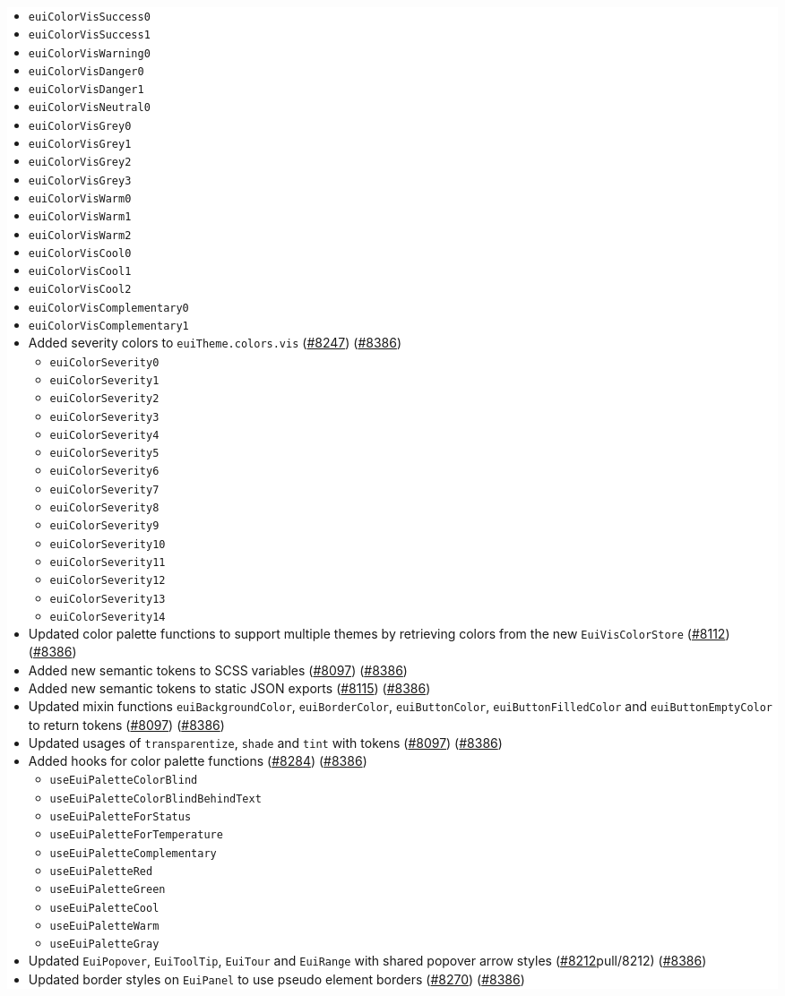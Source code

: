   - `euiColorVisSuccess0`
  - `euiColorVisSuccess1`
  - `euiColorVisWarning0`
  - `euiColorVisDanger0`
  - `euiColorVisDanger1`
  - `euiColorVisNeutral0`
  - `euiColorVisGrey0`
  - `euiColorVisGrey1`
  - `euiColorVisGrey2`
  - `euiColorVisGrey3`
  - `euiColorVisWarm0`
  - `euiColorVisWarm1`
  - `euiColorVisWarm2`
  - `euiColorVisCool0`
  - `euiColorVisCool1`
  - `euiColorVisCool2`
  - `euiColorVisComplementary0`
  - `euiColorVisComplementary1`
- Added severity colors to `euiTheme.colors.vis` ([#8247](https://github.com/elastic/eui/pull/8247)) ([#8386](https://github.com/elastic/eui/pull/8386))
  - `euiColorSeverity0`
  - `euiColorSeverity1`
  - `euiColorSeverity2`
  - `euiColorSeverity3`
  - `euiColorSeverity4`
  - `euiColorSeverity5`
  - `euiColorSeverity6`
  - `euiColorSeverity7`
  - `euiColorSeverity8`
  - `euiColorSeverity9`
  - `euiColorSeverity10`
  - `euiColorSeverity11`
  - `euiColorSeverity12`
  - `euiColorSeverity13`
  - `euiColorSeverity14`
- Updated color palette functions to support multiple themes by retrieving colors from the new `EuiVisColorStore` ([#8112](https://github.com/elastic/eui/pull/8112)) ([#8386](https://github.com/elastic/eui/pull/8386))
- Added new semantic tokens to SCSS variables ([#8097](https://github.com/elastic/eui/pull/8097)) ([#8386](https://github.com/elastic/eui/pull/8386))
- Added new semantic tokens to static JSON exports ([#8115](https://github.com/elastic/eui/pull/8115)) ([#8386](https://github.com/elastic/eui/pull/8386))
- Updated mixin functions `euiBackgroundColor`, `euiBorderColor`, `euiButtonColor`, `euiButtonFilledColor` and `euiButtonEmptyColor` to return tokens ([#8097](https://github.com/elastic/eui/pull/8097)) ([#8386](https://github.com/elastic/eui/pull/8386))
- Updated usages of `transparentize`, `shade` and `tint` with tokens ([#8097](https://github.com/elastic/eui/pull/8097)) ([#8386](https://github.com/elastic/eui/pull/8386))
- Added hooks for color palette functions ([#8284](https://github.com/elastic/eui/pull/8284)) ([#8386](https://github.com/elastic/eui/pull/8386))
  - `useEuiPaletteColorBlind`
  - `useEuiPaletteColorBlindBehindText`
  - `useEuiPaletteForStatus`
  - `useEuiPaletteForTemperature`
  - `useEuiPaletteComplementary`
  - `useEuiPaletteRed`
  - `useEuiPaletteGreen`
  - `useEuiPaletteCool`
  - `useEuiPaletteWarm`
  - `useEuiPaletteGray`
- Updated `EuiPopover`, `EuiToolTip`, `EuiTour` and `EuiRange` with shared popover arrow styles ([#8212](https://github.com/elastic/eui/)pull/8212) ([#8386](https://github.com/elastic/eui/pull/8386))
- Updated border styles on `EuiPanel` to use pseudo element borders ([#8270](https://github.com/elastic/eui/pull/8270)) ([#8386](https://github.com/elastic/eui/pull/8386))

